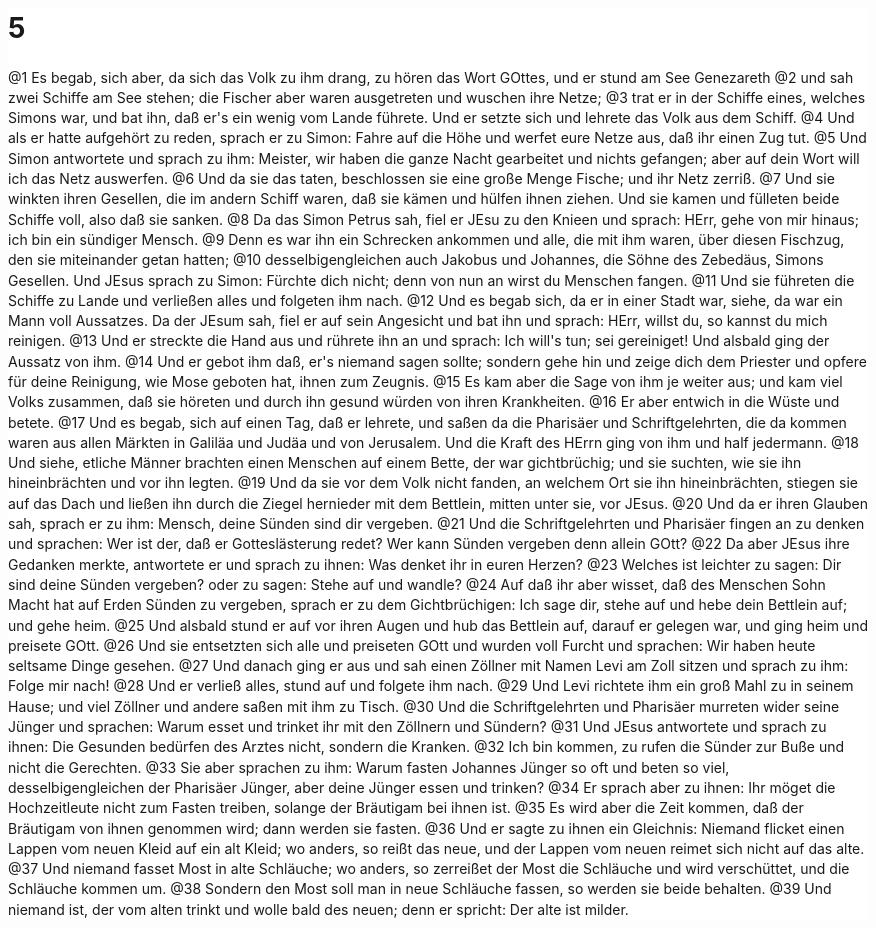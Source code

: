 # 5
@1 Es begab, sich aber, da sich das Volk zu ihm drang, zu hören das Wort GOttes, und er stund am See Genezareth @2 und sah zwei Schiffe am See stehen; die Fischer aber waren ausgetreten und wuschen ihre Netze; @3 trat er in der Schiffe eines, welches Simons war, und bat ihn, daß er's ein wenig vom Lande führete. Und er setzte sich und lehrete das Volk aus dem Schiff. @4 Und als er hatte aufgehört zu reden, sprach er zu Simon: Fahre auf die Höhe und werfet eure Netze aus, daß ihr einen Zug tut. @5 Und Simon antwortete und sprach zu ihm: Meister, wir haben die ganze Nacht gearbeitet und nichts gefangen; aber auf dein Wort will ich das Netz auswerfen. @6 Und da sie das taten, beschlossen sie eine große Menge Fische; und ihr Netz zerriß. @7 Und sie winkten ihren Gesellen, die im andern Schiff waren, daß sie kämen und hülfen ihnen ziehen. Und sie kamen und fülleten beide Schiffe voll, also daß sie sanken. @8 Da das Simon Petrus sah, fiel er JEsu zu den Knieen und sprach: HErr, gehe von mir hinaus; ich bin ein sündiger Mensch. @9 Denn es war ihn ein Schrecken ankommen und alle, die mit ihm waren, über diesen Fischzug, den sie miteinander getan hatten; @10 desselbigengleichen auch Jakobus und Johannes, die Söhne des Zebedäus, Simons Gesellen. Und JEsus sprach zu Simon: Fürchte dich nicht; denn von nun an wirst du Menschen fangen. @11 Und sie führeten die Schiffe zu Lande und verließen alles und folgeten ihm nach. @12 Und es begab sich, da er in einer Stadt war, siehe, da war ein Mann voll Aussatzes. Da der JEsum sah, fiel er auf sein Angesicht und bat ihn und sprach: HErr, willst du, so kannst du mich reinigen. @13 Und er streckte die Hand aus und rührete ihn an und sprach: Ich will's tun; sei gereiniget! Und alsbald ging der Aussatz von ihm. @14 Und er gebot ihm daß, er's niemand sagen sollte; sondern gehe hin und zeige dich dem Priester und opfere für deine Reinigung, wie Mose geboten hat, ihnen zum Zeugnis. @15 Es kam aber die Sage von ihm je weiter aus; und kam viel Volks zusammen, daß sie höreten und durch ihn gesund würden von ihren Krankheiten. @16 Er aber entwich in die Wüste und betete. @17 Und es begab, sich auf einen Tag, daß er lehrete, und saßen da die Pharisäer und Schriftgelehrten, die da kommen waren aus allen Märkten in Galiläa und Judäa und von Jerusalem. Und die Kraft des HErrn ging von ihm und half jedermann. @18 Und siehe, etliche Männer brachten einen Menschen auf einem Bette, der war gichtbrüchig; und sie suchten, wie sie ihn hineinbrächten und vor ihn legten. @19 Und da sie vor dem Volk nicht fanden, an welchem Ort sie ihn hineinbrächten, stiegen sie auf das Dach und ließen ihn durch die Ziegel hernieder mit dem Bettlein, mitten unter sie, vor JEsus. @20 Und da er ihren Glauben sah, sprach er zu ihm: Mensch, deine Sünden sind dir vergeben. @21 Und die Schriftgelehrten und Pharisäer fingen an zu denken und sprachen: Wer ist der, daß er Gotteslästerung redet? Wer kann Sünden vergeben denn allein GOtt? @22 Da aber JEsus ihre Gedanken merkte, antwortete er und sprach zu ihnen: Was denket ihr in euren Herzen? @23 Welches ist leichter zu sagen: Dir sind deine Sünden vergeben? oder zu sagen: Stehe auf und wandle? @24 Auf daß ihr aber wisset, daß des Menschen Sohn Macht hat auf Erden Sünden zu vergeben, sprach er zu dem Gichtbrüchigen: Ich sage dir, stehe auf und hebe dein Bettlein auf; und gehe heim. @25 Und alsbald stund er auf vor ihren Augen und hub das Bettlein auf, darauf er gelegen war, und ging heim und preisete GOtt. @26 Und sie entsetzten sich alle und preiseten GOtt und wurden voll Furcht und sprachen: Wir haben heute seltsame Dinge gesehen. @27 Und danach ging er aus und sah einen Zöllner mit Namen Levi am Zoll sitzen und sprach zu ihm: Folge mir nach! @28 Und er verließ alles, stund auf und folgete ihm nach. @29 Und Levi richtete ihm ein groß Mahl zu in seinem Hause; und viel Zöllner und andere saßen mit ihm zu Tisch. @30 Und die Schriftgelehrten und Pharisäer murreten wider seine Jünger und sprachen: Warum esset und trinket ihr mit den Zöllnern und Sündern? @31 Und JEsus antwortete und sprach zu ihnen: Die Gesunden bedürfen des Arztes nicht, sondern die Kranken. @32 Ich bin kommen, zu rufen die Sünder zur Buße und nicht die Gerechten. @33 Sie aber sprachen zu ihm: Warum fasten Johannes Jünger so oft und beten so viel, desselbigengleichen der Pharisäer Jünger, aber deine Jünger essen und trinken? @34 Er sprach aber zu ihnen: Ihr möget die Hochzeitleute nicht zum Fasten treiben, solange der Bräutigam bei ihnen ist. @35 Es wird aber die Zeit kommen, daß der Bräutigam von ihnen genommen wird; dann werden sie fasten. @36 Und er sagte zu ihnen ein Gleichnis: Niemand flicket einen Lappen vom neuen Kleid auf ein alt Kleid; wo anders, so reißt das neue, und der Lappen vom neuen reimet sich nicht auf das alte. @37 Und niemand fasset Most in alte Schläuche; wo anders, so zerreißet der Most die Schläuche und wird verschüttet, und die Schläuche kommen um. @38 Sondern den Most soll man in neue Schläuche fassen, so werden sie beide behalten. @39 Und niemand ist, der vom alten trinkt und wolle bald des neuen; denn er spricht: Der alte ist milder.
